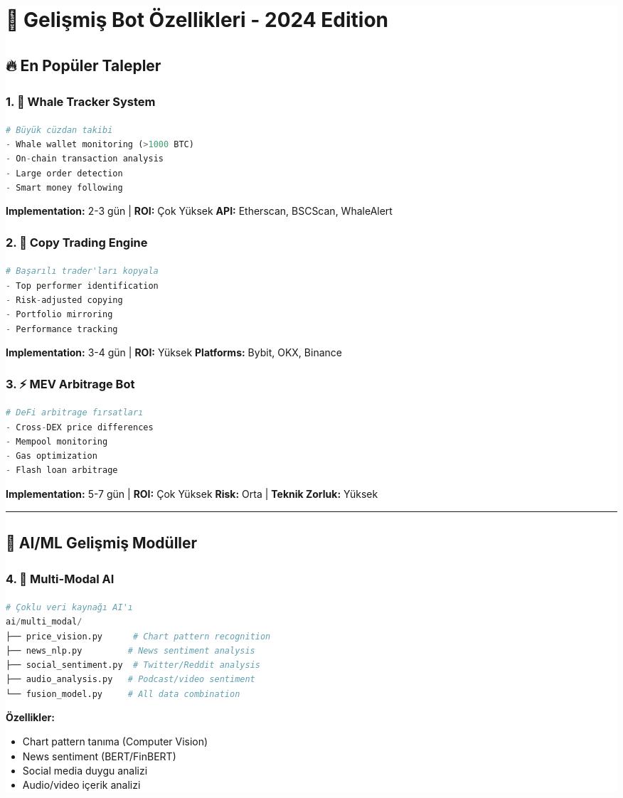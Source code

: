 # 🎯 Gelişmiş Bot Özellikleri - 2024 Edition

## 🔥 En Popüler Talepler

### 1. **🐋 Whale Tracker System**
```python
# Büyük cüzdan takibi
- Whale wallet monitoring (>1000 BTC)
- On-chain transaction analysis
- Large order detection
- Smart money following
```
**Implementation:** 2-3 gün | **ROI:** Çok Yüksek
**API:** Etherscan, BSCScan, WhaleAlert

### 2. **📱 Copy Trading Engine**
```python
# Başarılı trader'ları kopyala
- Top performer identification
- Risk-adjusted copying
- Portfolio mirroring
- Performance tracking
```
**Implementation:** 3-4 gün | **ROI:** Yüksek
**Platforms:** Bybit, OKX, Binance

### 3. **⚡ MEV Arbitrage Bot**
```python
# DeFi arbitrage fırsatları
- Cross-DEX price differences
- Mempool monitoring
- Gas optimization
- Flash loan arbitrage
```
**Implementation:** 5-7 gün | **ROI:** Çok Yüksek
**Risk:** Orta | **Teknik Zorluk:** Yüksek

---

## 🧠 AI/ML Gelişmiş Modüller

### 4. **🎯 Multi-Modal AI**
```python
# Çoklu veri kaynağı AI'ı
ai/multi_modal/
├── price_vision.py      # Chart pattern recognition
├── news_nlp.py         # News sentiment analysis
├── social_sentiment.py  # Twitter/Reddit analysis
├── audio_analysis.py   # Podcast/video sentiment
└── fusion_model.py     # All data combination
```
**Özellikler:**
- Chart pattern tanıma (Computer Vision)
- News sentiment (BERT/FinBERT)
- Social media duygu analizi
- Audio/video içerik analizi

